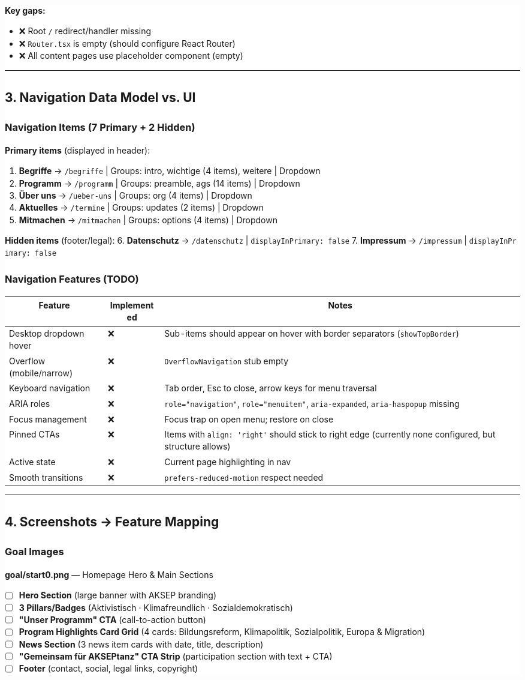 **Key gaps:**
- ❌ Root `/` redirect/handler missing
- ❌ `Router.tsx` is empty (should configure React Router)
- ❌ All content pages use placeholder component (empty)

---

## 3. Navigation Data Model vs. UI

### Navigation Items (7 Primary + 2 Hidden)

**Primary items** (displayed in header):
1. **Begriffe** → `/begriffe` | Groups: intro, wichtige (4 items), weitere | Dropdown
2. **Programm** → `/programm` | Groups: preamble, ags (14 items) | Dropdown
3. **Über uns** → `/ueber-uns` | Groups: org (4 items) | Dropdown
4. **Aktuelles** → `/termine` | Groups: updates (2 items) | Dropdown
5. **Mitmachen** → `/mitmachen` | Groups: options (4 items) | Dropdown

**Hidden items** (footer/legal):
6. **Datenschutz** → `/datenschutz` | `displayInPrimary: false`
7. **Impressum** → `/impressum` | `displayInPrimary: false`

### Navigation Features (TODO)

| Feature | Implemented | Notes |
|---------|-------------|-------|
| Desktop dropdown hover | ❌ | Sub-items should appear on hover with border separators (`showTopBorder`) |
| Overflow (mobile/narrow) | ❌ | `OverflowNavigation` stub empty |
| Keyboard navigation | ❌ | Tab order, Esc to close, arrow keys for menu traversal |
| ARIA roles | ❌ | `role="navigation"`, `role="menuitem"`, `aria-expanded`, `aria-haspopup` missing |
| Focus management | ❌ | Focus trap on open menu; restore on close |
| Pinned CTAs | ❌ | Items with `align: 'right'` should stick to right edge (currently none configured, but structure allows) |
| Active state | ❌ | Current page highlighting in nav |
| Smooth transitions | ❌ | `prefers-reduced-motion` respect needed |

---

## 4. Screenshots → Feature Mapping

### Goal Images

**goal/start0.png** — Homepage Hero & Main Sections
- [ ] **Hero Section** (large banner with AKSEP branding)
- [ ] **3 Pillars/Badges** (Aktivistisch · Klimafreundlich · Sozialdemokratisch)
- [ ] **"Unser Programm" CTA** (call-to-action button)
- [ ] **Program Highlights Card Grid** (4 cards: Bildungsreform, Klimapolitik, Sozialpolitik, Europa & Migration)
- [ ] **News Section** (3 news item cards with date, title, description)
- [ ] **"Gemeinsam für AKSEPtanz" CTA Strip** (participation section with text + CTA)
- [ ] **Footer** (contact, social, legal links, copyright)

